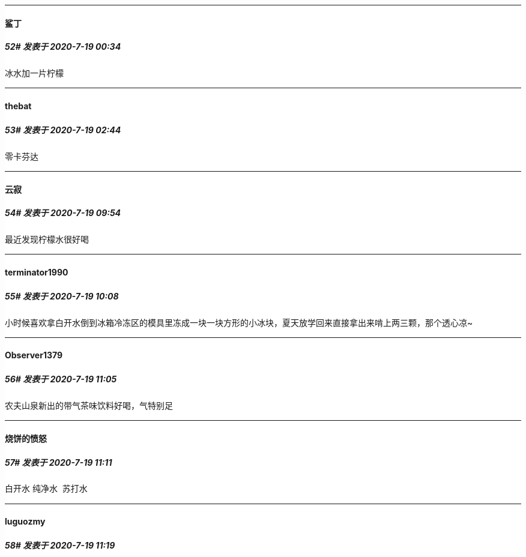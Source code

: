 
-----

####  鲨丁  
##### 52#       发表于 2020-7-19 00:34


冰水加一片柠檬


-----

####  thebat  
##### 53#       发表于 2020-7-19 02:44


零卡芬达


-----

####  云寂  
##### 54#       发表于 2020-7-19 09:54


最近发现柠檬水很好喝


-----

####  terminator1990  
##### 55#       发表于 2020-7-19 10:08


小时候喜欢拿白开水倒到冰箱冷冻区的模具里冻成一块一块方形的小冰块，夏天放学回来直接拿出来啃上两三颗，那个透心凉~


-----

####  Observer1379  
##### 56#       发表于 2020-7-19 11:05


农夫山泉新出的带气茶味饮料好喝，气特别足


-----

####  烧饼的愤怒  
##### 57#       发表于 2020-7-19 11:11


白开水 纯净水  苏打水


-----

####  luguozmy  
##### 58#       发表于 2020-7-19 11:19

